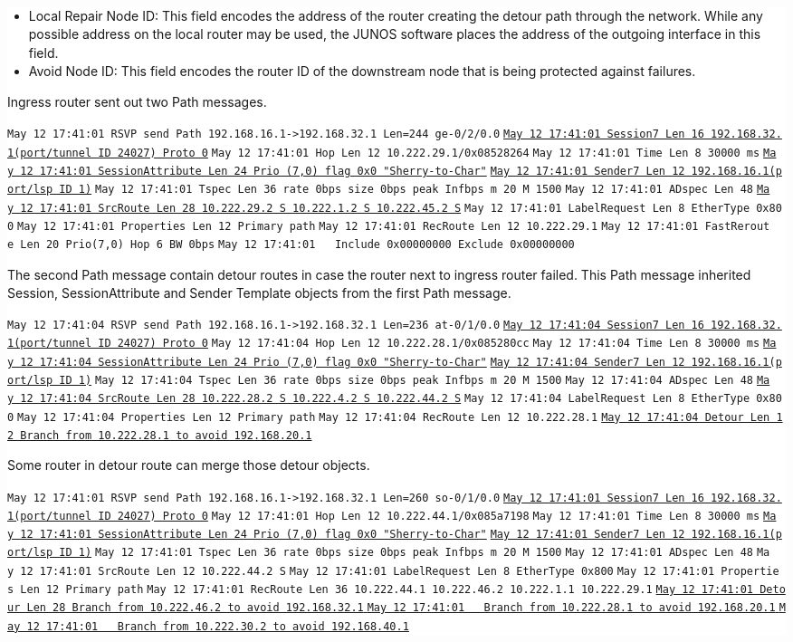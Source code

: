 * Local Repair Node ID: This field encodes the address of the router creating the detour path through the network. While any possible address on the local router may be used, the JUNOS software places the address of the outgoing interface in this field.
* Avoid Node ID: This field encodes the router ID of the downstream node that is being protected against failures.

Ingress router sent out two Path messages.

`May 12 17:41:01 RSVP send Path 192.168.16.1->192.168.32.1 Len=244 ge-0/2/0.0`
<u>`May 12 17:41:01 Session7 Len 16 192.168.32.1(port/tunnel ID 24027) Proto 0`</u>
`May 12 17:41:01 Hop Len 12 10.222.29.1/0x08528264`
`May 12 17:41:01 Time Len 8 30000 ms`
<u>`May 12 17:41:01 SessionAttribute Len 24 Prio (7,0) flag 0x0 "Sherry-to-Char"`</u>
<u>`May 12 17:41:01 Sender7 Len 12 192.168.16.1(port/lsp ID 1)`</u>
`May 12 17:41:01 Tspec Len 36 rate 0bps size 0bps peak Infbps m 20 M 1500`
`May 12 17:41:01 ADspec Len 48`
<u>`May 12 17:41:01 SrcRoute Len 28 10.222.29.2 S 10.222.1.2 S 10.222.45.2 S`</u>
`May 12 17:41:01 LabelRequest Len 8 EtherType 0x800`
`May 12 17:41:01 Properties Len 12 Primary path`
`May 12 17:41:01 RecRoute Len 12 10.222.29.1`
`May 12 17:41:01 FastReroute Len 20 Prio(7,0) Hop 6 BW 0bps`
`May 12 17:41:01   Include 0x00000000 Exclude 0x00000000`

The second Path message contain detour routes in case the router next to
ingress router failed. This Path message inherited Session,
SessionAttribute and Sender Template objects from the first Path
message.

`May 12 17:41:04 RSVP send Path 192.168.16.1->192.168.32.1 Len=236 at-0/1/0.0`
<u>`May 12 17:41:04 Session7 Len 16 192.168.32.1(port/tunnel ID 24027) Proto 0`</u>
`May 12 17:41:04 Hop Len 12 10.222.28.1/0x085280cc`
`May 12 17:41:04 Time Len 8 30000 ms`
<u>`May 12 17:41:04 SessionAttribute Len 24 Prio (7,0) flag 0x0 "Sherry-to-Char"`</u>
<u>`May 12 17:41:04 Sender7 Len 12 192.168.16.1(port/lsp ID 1)`</u>
`May 12 17:41:04 Tspec Len 36 rate 0bps size 0bps peak Infbps m 20 M 1500`
`May 12 17:41:04 ADspec Len 48`
<u>`May 12 17:41:04 SrcRoute Len 28 10.222.28.2 S 10.222.4.2 S 10.222.44.2 S`</u>
`May 12 17:41:04 LabelRequest Len 8 EtherType 0x800`
`May 12 17:41:04 Properties Len 12 Primary path`
`May 12 17:41:04 RecRoute Len 12 10.222.28.1`
<u>`May 12 17:41:04 Detour Len 12 Branch from 10.222.28.1 to avoid 192.168.20.1`</u>

Some router in detour route can merge those detour objects.

`May 12 17:41:01 RSVP send Path 192.168.16.1->192.168.32.1 Len=260 so-0/1/0.0`
<u>`May 12 17:41:01 Session7 Len 16 192.168.32.1(port/tunnel ID 24027) Proto 0`</u>
`May 12 17:41:01 Hop Len 12 10.222.44.1/0x085a7198`
`May 12 17:41:01 Time Len 8 30000 ms`
<u>`May 12 17:41:01 SessionAttribute Len 24 Prio (7,0) flag 0x0 "Sherry-to-Char"`</u>
<u>`May 12 17:41:01 Sender7 Len 12 192.168.16.1(port/lsp ID 1)`</u>
`May 12 17:41:01 Tspec Len 36 rate 0bps size 0bps peak Infbps m 20 M 1500`
`May 12 17:41:01 ADspec Len 48`
`May 12 17:41:01 SrcRoute Len 12 10.222.44.2 S`
`May 12 17:41:01 LabelRequest Len 8 EtherType 0x800`
`May 12 17:41:01 Properties Len 12 Primary path`
`May 12 17:41:01 RecRoute Len 36 10.222.44.1 10.222.46.2 10.222.1.1 10.222.29.1`
<u>`May 12 17:41:01 Detour Len 28 Branch from 10.222.46.2 to avoid 192.168.32.1`
`May 12 17:41:01   Branch from 10.222.28.1 to avoid 192.168.20.1`
`May 12 17:41:01   Branch from 10.222.30.2 to avoid 192.168.40.1`</u>
